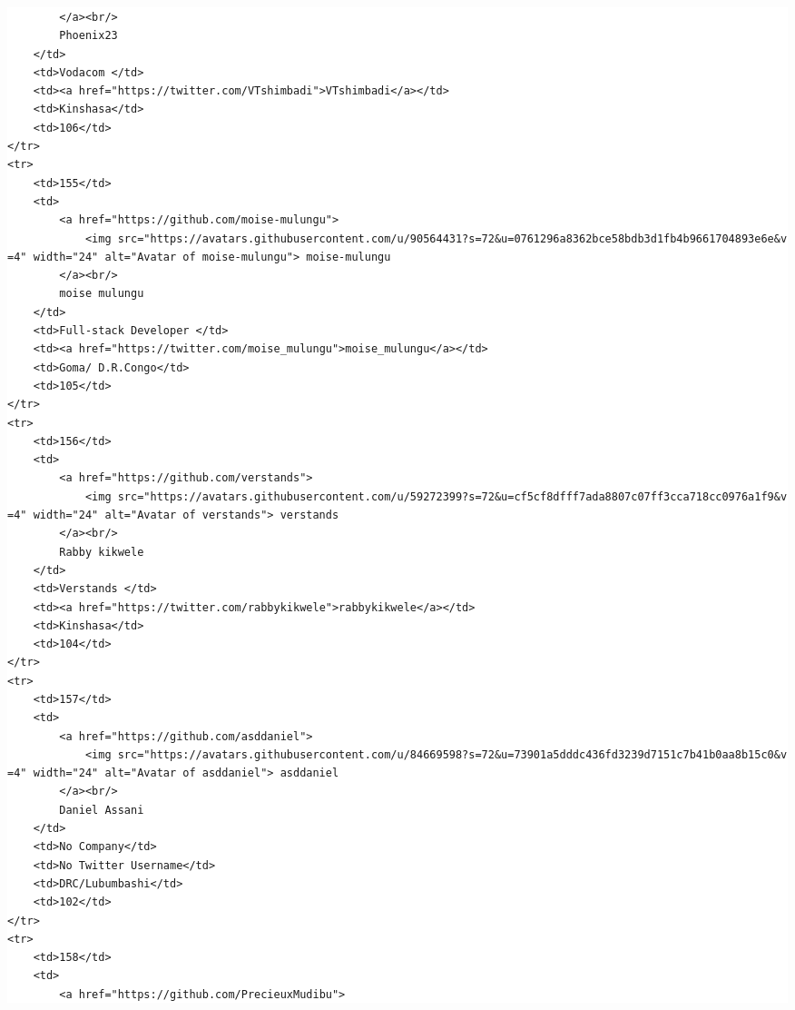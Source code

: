 			</a><br/>
			Phoenix23
		</td>
		<td>Vodacom </td>
		<td><a href="https://twitter.com/VTshimbadi">VTshimbadi</a></td>
		<td>Kinshasa</td>
		<td>106</td>
	</tr>
	<tr>
		<td>155</td>
		<td>
			<a href="https://github.com/moise-mulungu">
				<img src="https://avatars.githubusercontent.com/u/90564431?s=72&u=0761296a8362bce58bdb3d1fb4b9661704893e6e&v=4" width="24" alt="Avatar of moise-mulungu"> moise-mulungu
			</a><br/>
			moise mulungu
		</td>
		<td>Full-stack Developer </td>
		<td><a href="https://twitter.com/moise_mulungu">moise_mulungu</a></td>
		<td>Goma/ D.R.Congo</td>
		<td>105</td>
	</tr>
	<tr>
		<td>156</td>
		<td>
			<a href="https://github.com/verstands">
				<img src="https://avatars.githubusercontent.com/u/59272399?s=72&u=cf5cf8dfff7ada8807c07ff3cca718cc0976a1f9&v=4" width="24" alt="Avatar of verstands"> verstands
			</a><br/>
			Rabby kikwele
		</td>
		<td>Verstands </td>
		<td><a href="https://twitter.com/rabbykikwele">rabbykikwele</a></td>
		<td>Kinshasa</td>
		<td>104</td>
	</tr>
	<tr>
		<td>157</td>
		<td>
			<a href="https://github.com/asddaniel">
				<img src="https://avatars.githubusercontent.com/u/84669598?s=72&u=73901a5dddc436fd3239d7151c7b41b0aa8b15c0&v=4" width="24" alt="Avatar of asddaniel"> asddaniel
			</a><br/>
			Daniel Assani
		</td>
		<td>No Company</td>
		<td>No Twitter Username</td>
		<td>DRC/Lubumbashi</td>
		<td>102</td>
	</tr>
	<tr>
		<td>158</td>
		<td>
			<a href="https://github.com/PrecieuxMudibu">
